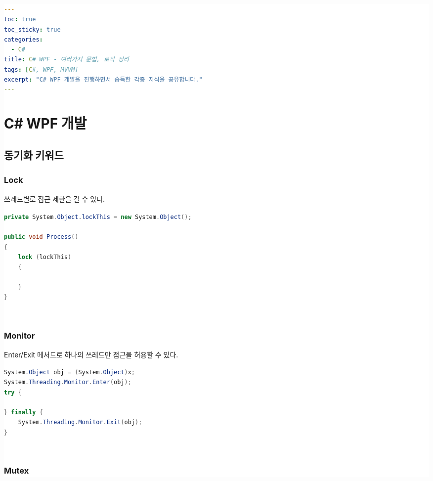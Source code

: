 ```yaml
---
toc: true
toc_sticky: true
categories:
  - C#
title: C# WPF - 여러가지 문법, 로직 정리
tags: [C#, WPF, MVVM]
excerpt: "C# WPF 개발을 진행하면서 습득한 각종 지식을 공유합니다."
---
```


# C# WPF 개발

## 동기화 키워드

### **Lock**

쓰레드별로 접근 제한을 걸 수 있다.

```c#
private System.Object.lockThis = new System.Object();

public void Process()
{
    lock (lockThis)
    {

    }
}
```

<br>

### **Monitor**

Enter/Exit 메서드로 하나의 쓰레드만 접근을 허용할 수 있다.

```c#
System.Object obj = (System.Object)x;
System.Threading.Monitor.Enter(obj);
try {
    
} finally {
    System.Threading.Monitor.Exit(obj);
}
```

<br>

### **Mutex**
